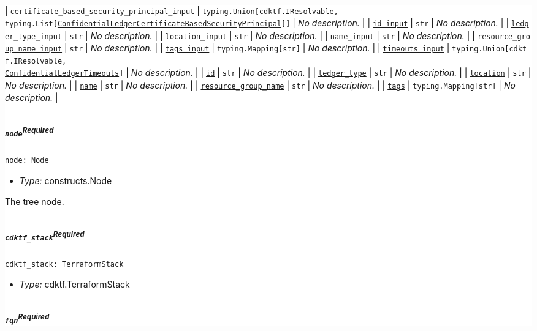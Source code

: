 | <code><a href="#@cdktf/provider-azurerm.confidentialLedger.ConfidentialLedger.property.certificateBasedSecurityPrincipalInput">certificate_based_security_principal_input</a></code> | <code>typing.Union[cdktf.IResolvable, typing.List[<a href="#@cdktf/provider-azurerm.confidentialLedger.ConfidentialLedgerCertificateBasedSecurityPrincipal">ConfidentialLedgerCertificateBasedSecurityPrincipal</a>]]</code> | *No description.* |
| <code><a href="#@cdktf/provider-azurerm.confidentialLedger.ConfidentialLedger.property.idInput">id_input</a></code> | <code>str</code> | *No description.* |
| <code><a href="#@cdktf/provider-azurerm.confidentialLedger.ConfidentialLedger.property.ledgerTypeInput">ledger_type_input</a></code> | <code>str</code> | *No description.* |
| <code><a href="#@cdktf/provider-azurerm.confidentialLedger.ConfidentialLedger.property.locationInput">location_input</a></code> | <code>str</code> | *No description.* |
| <code><a href="#@cdktf/provider-azurerm.confidentialLedger.ConfidentialLedger.property.nameInput">name_input</a></code> | <code>str</code> | *No description.* |
| <code><a href="#@cdktf/provider-azurerm.confidentialLedger.ConfidentialLedger.property.resourceGroupNameInput">resource_group_name_input</a></code> | <code>str</code> | *No description.* |
| <code><a href="#@cdktf/provider-azurerm.confidentialLedger.ConfidentialLedger.property.tagsInput">tags_input</a></code> | <code>typing.Mapping[str]</code> | *No description.* |
| <code><a href="#@cdktf/provider-azurerm.confidentialLedger.ConfidentialLedger.property.timeoutsInput">timeouts_input</a></code> | <code>typing.Union[cdktf.IResolvable, <a href="#@cdktf/provider-azurerm.confidentialLedger.ConfidentialLedgerTimeouts">ConfidentialLedgerTimeouts</a>]</code> | *No description.* |
| <code><a href="#@cdktf/provider-azurerm.confidentialLedger.ConfidentialLedger.property.id">id</a></code> | <code>str</code> | *No description.* |
| <code><a href="#@cdktf/provider-azurerm.confidentialLedger.ConfidentialLedger.property.ledgerType">ledger_type</a></code> | <code>str</code> | *No description.* |
| <code><a href="#@cdktf/provider-azurerm.confidentialLedger.ConfidentialLedger.property.location">location</a></code> | <code>str</code> | *No description.* |
| <code><a href="#@cdktf/provider-azurerm.confidentialLedger.ConfidentialLedger.property.name">name</a></code> | <code>str</code> | *No description.* |
| <code><a href="#@cdktf/provider-azurerm.confidentialLedger.ConfidentialLedger.property.resourceGroupName">resource_group_name</a></code> | <code>str</code> | *No description.* |
| <code><a href="#@cdktf/provider-azurerm.confidentialLedger.ConfidentialLedger.property.tags">tags</a></code> | <code>typing.Mapping[str]</code> | *No description.* |

---

##### `node`<sup>Required</sup> <a name="node" id="@cdktf/provider-azurerm.confidentialLedger.ConfidentialLedger.property.node"></a>

```python
node: Node
```

- *Type:* constructs.Node

The tree node.

---

##### `cdktf_stack`<sup>Required</sup> <a name="cdktf_stack" id="@cdktf/provider-azurerm.confidentialLedger.ConfidentialLedger.property.cdktfStack"></a>

```python
cdktf_stack: TerraformStack
```

- *Type:* cdktf.TerraformStack

---

##### `fqn`<sup>Required</sup> <a name="fqn" id="@cdktf/provider-azurerm.confidentialLedger.ConfidentialLedger.property.fqn"></a>
